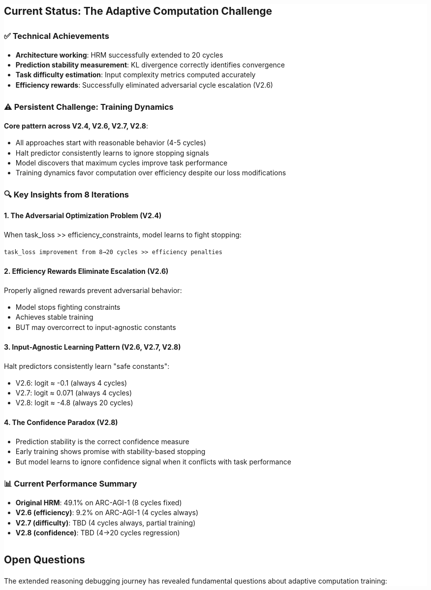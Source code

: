 ## Current Status: The Adaptive Computation Challenge

### ✅ Technical Achievements
- **Architecture working**: HRM successfully extended to 20 cycles
- **Prediction stability measurement**: KL divergence correctly identifies convergence
- **Task difficulty estimation**: Input complexity metrics computed accurately  
- **Efficiency rewards**: Successfully eliminated adversarial cycle escalation (V2.6)

### ⚠️ Persistent Challenge: Training Dynamics
**Core pattern across V2.4, V2.6, V2.7, V2.8**:
- All approaches start with reasonable behavior (4-5 cycles)
- Halt predictor consistently learns to ignore stopping signals
- Model discovers that maximum cycles improve task performance
- Training dynamics favor computation over efficiency despite our loss modifications

### 🔍 Key Insights from 8 Iterations

#### 1. The Adversarial Optimization Problem (V2.4)
When task_loss >> efficiency_constraints, model learns to fight stopping:
```
task_loss improvement from 8→20 cycles >> efficiency penalties
```

#### 2. Efficiency Rewards Eliminate Escalation (V2.6) 
Properly aligned rewards prevent adversarial behavior:
- Model stops fighting constraints
- Achieves stable training
- BUT may overcorrect to input-agnostic constants

#### 3. Input-Agnostic Learning Pattern (V2.6, V2.7, V2.8)
Halt predictors consistently learn "safe constants":
- V2.6: logit ≈ -0.1 (always 4 cycles)
- V2.7: logit ≈ 0.071 (always 4 cycles) 
- V2.8: logit ≈ -4.8 (always 20 cycles)

#### 4. The Confidence Paradox (V2.8)
- Prediction stability is the correct confidence measure
- Early training shows promise with stability-based stopping
- But model learns to ignore confidence signal when it conflicts with task performance

### 📊 Current Performance Summary
- **Original HRM**: 49.1% on ARC-AGI-1 (8 cycles fixed)
- **V2.6 (efficiency)**: 9.2% on ARC-AGI-1 (4 cycles always)
- **V2.7 (difficulty)**: TBD (4 cycles always, partial training)
- **V2.8 (confidence)**: TBD (4→20 cycles regression)

## Open Questions

The extended reasoning debugging journey has revealed fundamental questions about adaptive computation training:
